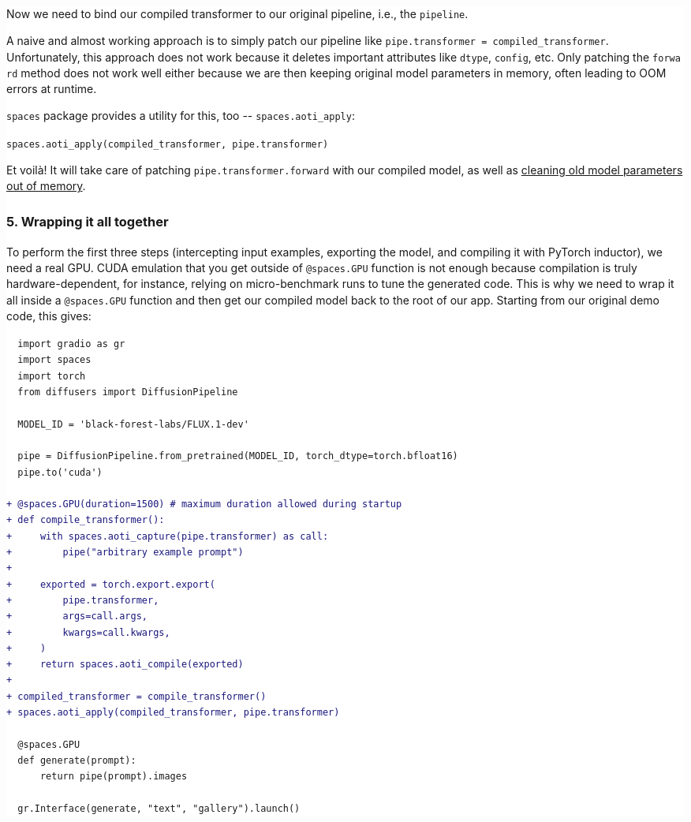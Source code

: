 Now we need to bind our compiled transformer to our original pipeline, i.e., the `pipeline`.

A naive and almost working approach is to simply patch our pipeline like `pipe.transformer = compiled_transformer`. Unfortunately, this approach does not work because it deletes important attributes like `dtype`, `config`, etc. Only patching the `forward` method does not work well either because we are then keeping original model parameters in memory, often leading to OOM errors at runtime.

`spaces` package provides a utility for this, too -- `spaces.aoti_apply`:

```python
spaces.aoti_apply(compiled_transformer, pipe.transformer)
```

Et voilà! It will take care of patching `pipe.transformer.forward` with our compiled model, as well as [cleaning old model parameters out of memory](https://pypi-browser.org/package/spaces/spaces-0.40.1-py3-none-any.whl/spaces/zero/torch/aoti.py#L87).

### 5. Wrapping it all together

To perform the first three steps (intercepting input examples, exporting the model, and compiling it with PyTorch inductor), we need a real GPU. CUDA emulation that you get outside of `@spaces.GPU` function is not enough because compilation is truly hardware-dependent, for instance, relying on micro-benchmark runs to tune the generated code. This is why we need to wrap it all inside a `@spaces.GPU` function and then get our compiled model back to the root of our app. Starting from our original demo code, this gives:

```diff
  import gradio as gr
  import spaces
  import torch
  from diffusers import DiffusionPipeline
  
  MODEL_ID = 'black-forest-labs/FLUX.1-dev'
  
  pipe = DiffusionPipeline.from_pretrained(MODEL_ID, torch_dtype=torch.bfloat16)
  pipe.to('cuda')
  
+ @spaces.GPU(duration=1500) # maximum duration allowed during startup
+ def compile_transformer():
+     with spaces.aoti_capture(pipe.transformer) as call:
+         pipe("arbitrary example prompt")
+ 
+     exported = torch.export.export(
+         pipe.transformer,
+         args=call.args,
+         kwargs=call.kwargs,
+     )
+     return spaces.aoti_compile(exported)
+ 
+ compiled_transformer = compile_transformer()
+ spaces.aoti_apply(compiled_transformer, pipe.transformer)
  
  @spaces.GPU
  def generate(prompt):
      return pipe(prompt).images
  
  gr.Interface(generate, "text", "gallery").launch()
```

